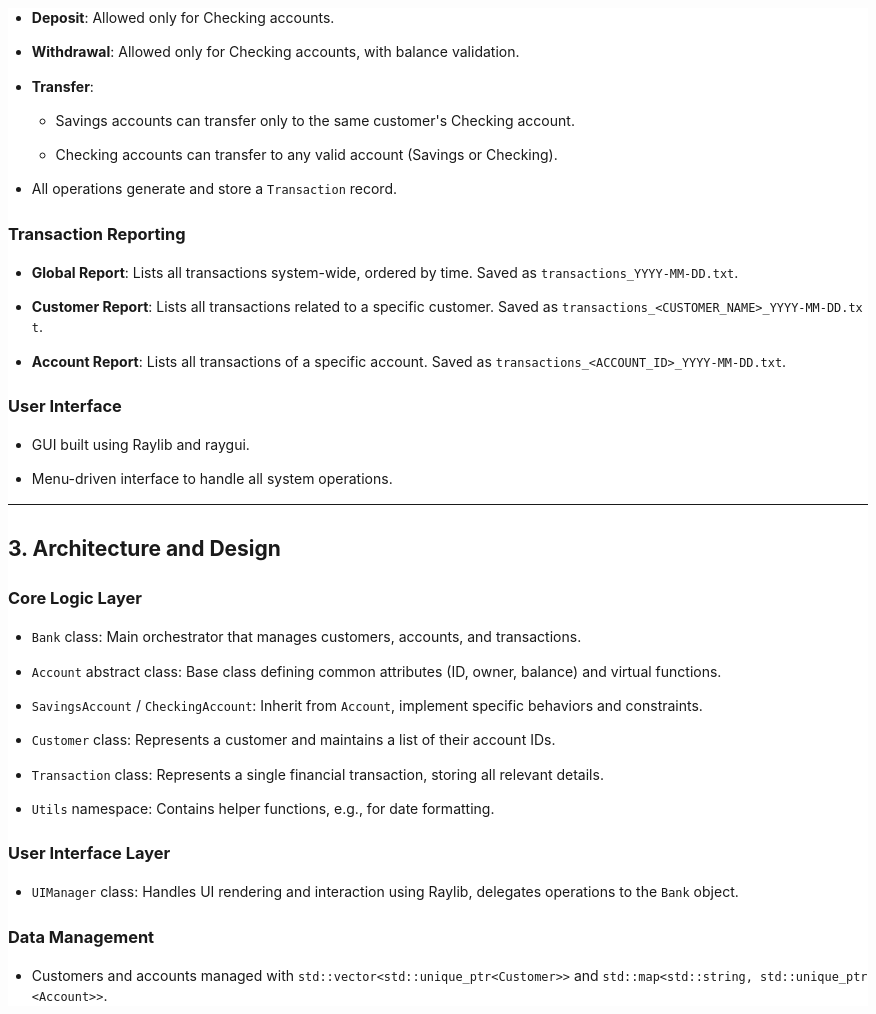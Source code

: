 - **Deposit**: Allowed only for Checking accounts.

- **Withdrawal**: Allowed only for Checking accounts, with balance validation.

- **Transfer**:
  
  - Savings accounts can transfer only to the same customer's Checking account.
  
  - Checking accounts can transfer to any valid account (Savings or Checking).

- All operations generate and store a `Transaction` record.

### Transaction Reporting

- **Global Report**: Lists all transactions system-wide, ordered by time. Saved as `transactions_YYYY-MM-DD.txt`.

- **Customer Report**: Lists all transactions related to a specific customer. Saved as `transactions_<CUSTOMER_NAME>_YYYY-MM-DD.txt`.

- **Account Report**: Lists all transactions of a specific account. Saved as `transactions_<ACCOUNT_ID>_YYYY-MM-DD.txt`.

### User Interface

- GUI built using Raylib and raygui.

- Menu-driven interface to handle all system operations.

---

## 3. Architecture and Design

### Core Logic Layer

- `Bank` class: Main orchestrator that manages customers, accounts, and transactions.

- `Account` abstract class: Base class defining common attributes (ID, owner, balance) and virtual functions.

- `SavingsAccount` / `CheckingAccount`: Inherit from `Account`, implement specific behaviors and constraints.

- `Customer` class: Represents a customer and maintains a list of their account IDs.

- `Transaction` class: Represents a single financial transaction, storing all relevant details.

- `Utils` namespace: Contains helper functions, e.g., for date formatting.

### User Interface Layer

- `UIManager` class: Handles UI rendering and interaction using Raylib, delegates operations to the `Bank` object.

### Data Management

- Customers and accounts managed with `std::vector<std::unique_ptr<Customer>>` and `std::map<std::string, std::unique_ptr<Account>>`.
